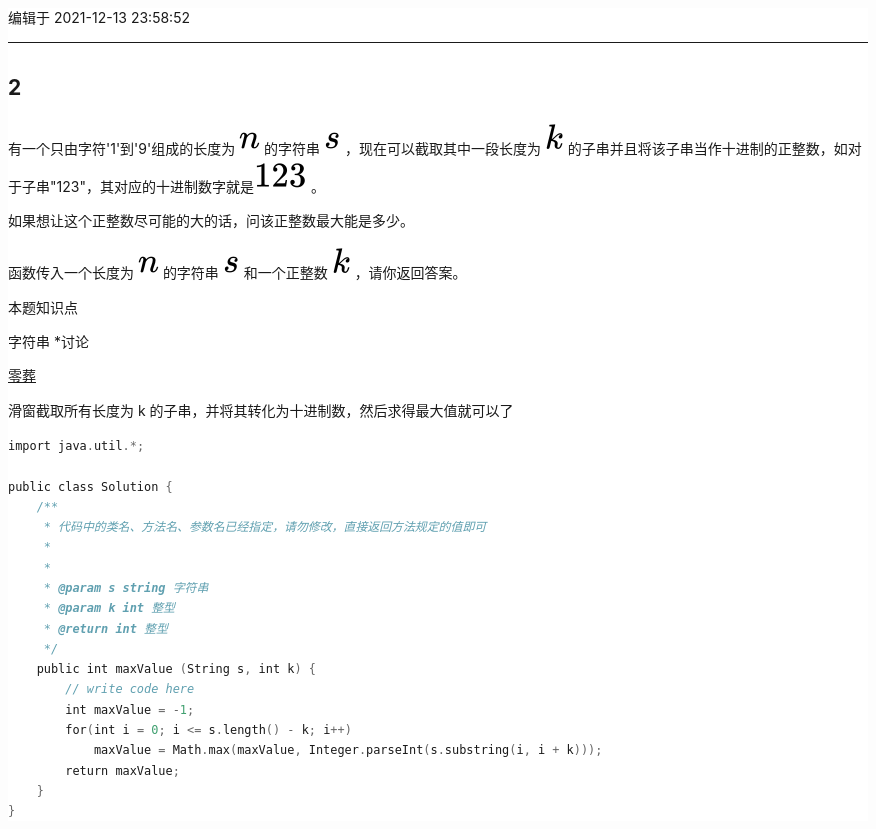 编辑于 2021-12-13 23:58:52

* * *

## 2

有一个只由字符'1'到'9'组成的长度为 ![](img/6348daa4f3c00bf97a2e70e46f6ae92c.svg) 的字符串 ![](img/6f3bb3ce1c971dbf790819cc974a5ce7.svg) ，现在可以截取其中一段长度为 ![](img/20da08cd5d4fa45e7dc2563a806c76ea.svg) 的子串并且将该子串当作十进制的正整数，如对于子串"123"，其对应的十进制数字就是![](img/ffc54ca556cba29170ee5fb6c4b5d371.svg) 。

如果想让这个正整数尽可能的大的话，问该正整数最大能是多少。

函数传入一个长度为 ![](img/6348daa4f3c00bf97a2e70e46f6ae92c.svg) 的字符串 ![](img/6f3bb3ce1c971dbf790819cc974a5ce7.svg) 和一个正整数 ![](img/20da08cd5d4fa45e7dc2563a806c76ea.svg) ，请你返回答案。

本题知识点

字符串 *讨论

[零葬](https://www.nowcoder.com/profile/75718849)

滑窗截取所有长度为 k 的子串，并将其转化为十进制数，然后求得最大值就可以了

```cpp
import java.util.*;

public class Solution {
    /**
     * 代码中的类名、方法名、参数名已经指定，请勿修改，直接返回方法规定的值即可
     *
     * 
     * @param s string 字符串 
     * @param k int 整型 
     * @return int 整型
     */
    public int maxValue (String s, int k) {
        // write code here
        int maxValue = -1;
        for(int i = 0; i <= s.length() - k; i++)
            maxValue = Math.max(maxValue, Integer.parseInt(s.substring(i, i + k)));
        return maxValue;
    }
}
```
